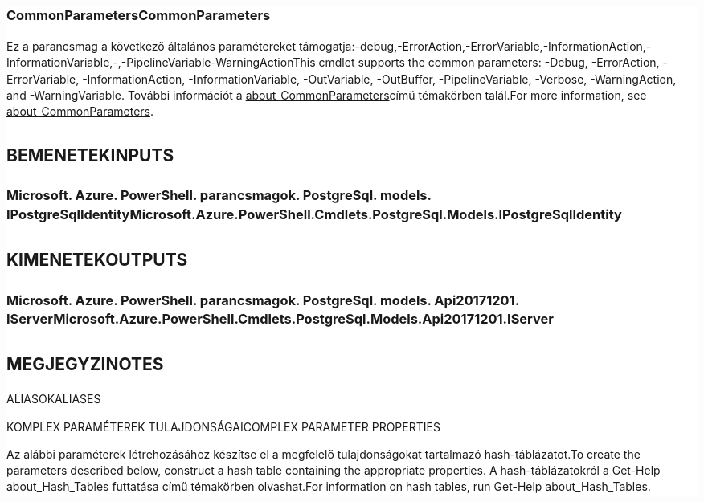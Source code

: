 ### <span data-ttu-id="6aa98-163">CommonParameters</span><span class="sxs-lookup"><span data-stu-id="6aa98-163">CommonParameters</span></span>
<span data-ttu-id="6aa98-164">Ez a parancsmag a következő általános paramétereket támogatja:-debug,-ErrorAction,-ErrorVariable,-InformationAction,-InformationVariable,-,-PipelineVariable-WarningAction</span><span class="sxs-lookup"><span data-stu-id="6aa98-164">This cmdlet supports the common parameters: -Debug, -ErrorAction, -ErrorVariable, -InformationAction, -InformationVariable, -OutVariable, -OutBuffer, -PipelineVariable, -Verbose, -WarningAction, and -WarningVariable.</span></span> <span data-ttu-id="6aa98-165">További információt a [about_CommonParameters](http://go.microsoft.com/fwlink/?LinkID=113216)című témakörben talál.</span><span class="sxs-lookup"><span data-stu-id="6aa98-165">For more information, see [about_CommonParameters](http://go.microsoft.com/fwlink/?LinkID=113216).</span></span>

## <span data-ttu-id="6aa98-166">BEMENETEK</span><span class="sxs-lookup"><span data-stu-id="6aa98-166">INPUTS</span></span>

### <span data-ttu-id="6aa98-167">Microsoft. Azure. PowerShell. parancsmagok. PostgreSql. models. IPostgreSqlIdentity</span><span class="sxs-lookup"><span data-stu-id="6aa98-167">Microsoft.Azure.PowerShell.Cmdlets.PostgreSql.Models.IPostgreSqlIdentity</span></span>

## <span data-ttu-id="6aa98-168">KIMENETEK</span><span class="sxs-lookup"><span data-stu-id="6aa98-168">OUTPUTS</span></span>

### <span data-ttu-id="6aa98-169">Microsoft. Azure. PowerShell. parancsmagok. PostgreSql. models. Api20171201. IServer</span><span class="sxs-lookup"><span data-stu-id="6aa98-169">Microsoft.Azure.PowerShell.Cmdlets.PostgreSql.Models.Api20171201.IServer</span></span>

## <span data-ttu-id="6aa98-170">MEGJEGYZI</span><span class="sxs-lookup"><span data-stu-id="6aa98-170">NOTES</span></span>

<span data-ttu-id="6aa98-171">ALIASOK</span><span class="sxs-lookup"><span data-stu-id="6aa98-171">ALIASES</span></span>

<span data-ttu-id="6aa98-172">KOMPLEX PARAMÉTEREK TULAJDONSÁGAI</span><span class="sxs-lookup"><span data-stu-id="6aa98-172">COMPLEX PARAMETER PROPERTIES</span></span>

<span data-ttu-id="6aa98-173">Az alábbi paraméterek létrehozásához készítse el a megfelelő tulajdonságokat tartalmazó hash-táblázatot.</span><span class="sxs-lookup"><span data-stu-id="6aa98-173">To create the parameters described below, construct a hash table containing the appropriate properties.</span></span> <span data-ttu-id="6aa98-174">A hash-táblázatokról a Get-Help about_Hash_Tables futtatása című témakörben olvashat.</span><span class="sxs-lookup"><span data-stu-id="6aa98-174">For information on hash tables, run Get-Help about_Hash_Tables.</span></span>
